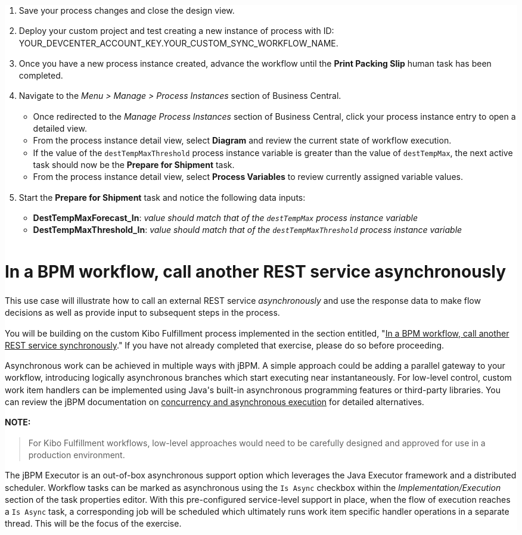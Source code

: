 1. Save your process changes and close the design view.

1. Deploy your custom project and test creating a new instance of process with ID: YOUR_DEVCENTER_ACCOUNT_KEY.YOUR_CUSTOM_SYNC_WORKFLOW_NAME.

1. Once you have a new process instance created, advance the workflow until the __Print Packing Slip__ human task has been completed.

1. Navigate to the *Menu > Manage > Process Instances* section of Business Central.

    * Once redirected to the *Manage Process Instances* section of Business Central, click your process instance entry to open a detailed view.
    * From the process instance detail view, select __Diagram__ and review the current state of workflow execution.
    * If the value of the `destTempMaxThreshold` process instance variable is greater than the value of `destTempMax`, the next active task should now be the __Prepare for Shipment__ task.
    * From the process instance detail view, select __Process Variables__ to review currently assigned variable values.
    
1. Start the __Prepare for Shipment__ task and notice the following data inputs:

    * __DestTempMaxForecast_In__: *value should match that of the `destTempMax` process instance variable*
    * __DestTempMaxThreshold_In__: *value should match that of the `destTempMaxThreshold` process instance variable*

# In a BPM workflow, call another REST service asynchronously

This use case will illustrate how to call an external REST service *asynchronously* and use the response data to make flow decisions as well as provide input to subsequent steps in the process.

You will be building on the custom Kibo Fulfillment process implemented in the section entitled, "[In a BPM workflow, call another REST service synchronously](#in-a-bpm-workflow-call-another-rest-service-synchronously)." If you have not already completed that exercise, please do so before proceeding.

Asynchronous work can be achieved in multiple ways with jBPM. A simple approach could be adding a parallel gateway to your workflow, introducing logically asynchronous branches which start executing near instantaneously. For low-level control, custom work item handlers can be implemented using Java's built-in asynchronous programming features or third-party libraries. You can review the jBPM documentation on [concurrency and asynchronous execution](https://docs.jboss.org/jbpm/release/latest/jbpm-docs/html_single/#_jbpmasyncexecution) for detailed alternatives.

__NOTE:__
> For Kibo Fulfillment workflows, low-level approaches would need to be carefully designed and approved for use in a production environment.

The jBPM Executor is an out-of-box asynchronous support option which leverages the Java Executor framework and a distributed scheduler. Workflow tasks can be marked as asynchronous using the `Is Async` checkbox within the *Implementation/Execution* section of the task properties editor. With this pre-configured service-level support in place, when the flow of execution reaches a `Is Async` task, a corresponding job will be scheduled which ultimately runs work item specific handler operations in a separate thread. This will be the focus of the exercise.
